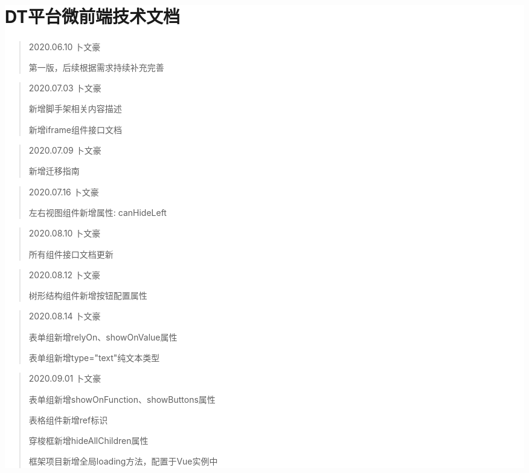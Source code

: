 # DT平台微前端技术文档



> 2020.06.10 卜文豪
>
> 第一版，后续根据需求持续补充完善



> 2020.07.03 卜文豪
>
> 新增脚手架相关内容描述
>
> 新增iframe组件接口文档



> 2020.07.09 卜文豪
>
> 新增迁移指南



> 2020.07.16 卜文豪
>
> 左右视图组件新增属性: canHideLeft



> 2020.08.10 卜文豪
>
> 所有组件接口文档更新



> 2020.08.12 卜文豪
>
> 树形结构组件新增按钮配置属性



> 2020.08.14 卜文豪
>
> 表单组新增relyOn、showOnValue属性
>
> 表单组新增type="text"纯文本类型



> 2020.09.01 卜文豪
>
> 表单组新增showOnFunction、showButtons属性
>
> 表格组件新增ref标识
>
> 穿梭框新增hideAllChildren属性
>
> 框架项目新增全局loading方法，配置于Vue实例中

